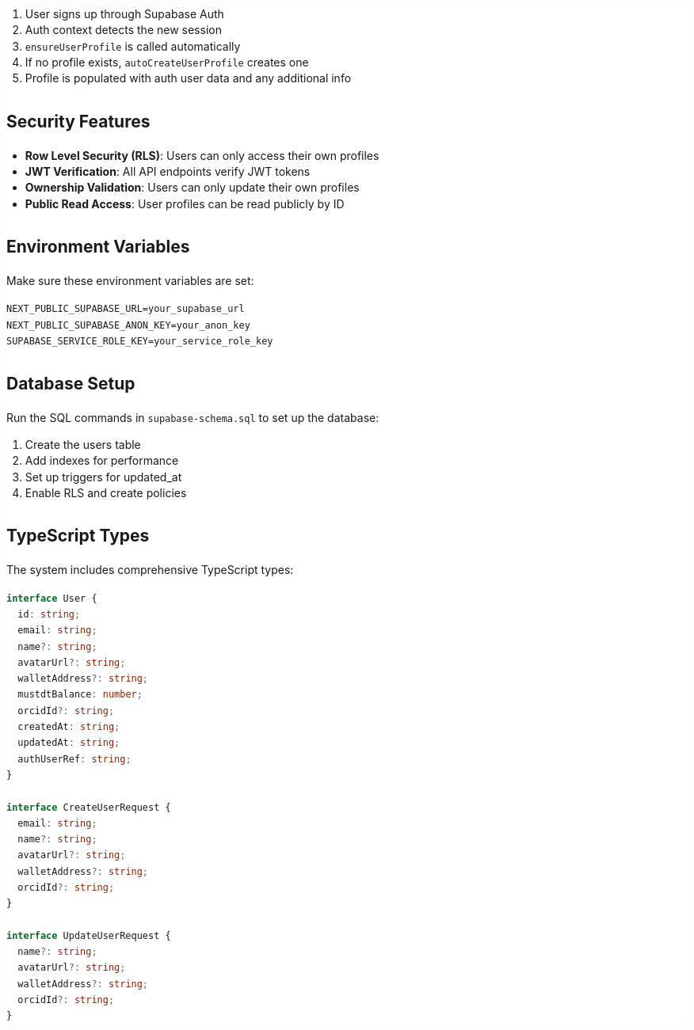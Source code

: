 1. User signs up through Supabase Auth
2. Auth context detects the new session
3. `ensureUserProfile` is called automatically
4. If no profile exists, `autoCreateUserProfile` creates one
5. Profile is populated with auth user data and any additional info

## Security Features

- **Row Level Security (RLS)**: Users can only access their own profiles
- **JWT Verification**: All API endpoints verify JWT tokens
- **Ownership Validation**: Users can only update their own profiles
- **Public Read Access**: User profiles can be read publicly by ID

## Environment Variables

Make sure these environment variables are set:

```env
NEXT_PUBLIC_SUPABASE_URL=your_supabase_url
NEXT_PUBLIC_SUPABASE_ANON_KEY=your_anon_key
SUPABASE_SERVICE_ROLE_KEY=your_service_role_key
```

## Database Setup

Run the SQL commands in `supabase-schema.sql` to set up the database:

1. Create the users table
2. Add indexes for performance
3. Set up triggers for updated_at
4. Enable RLS and create policies

## TypeScript Types

The system includes comprehensive TypeScript types:

```typescript
interface User {
  id: string;
  email: string;
  name?: string;
  avatarUrl?: string;
  walletAddress?: string;
  mustdtBalance: number;
  orcidId?: string;
  createdAt: string;
  updatedAt: string;
  authUserRef: string;
}

interface CreateUserRequest {
  email: string;
  name?: string;
  avatarUrl?: string;
  walletAddress?: string;
  orcidId?: string;
}

interface UpdateUserRequest {
  name?: string;
  avatarUrl?: string;
  walletAddress?: string;
  orcidId?: string;
}
``` 